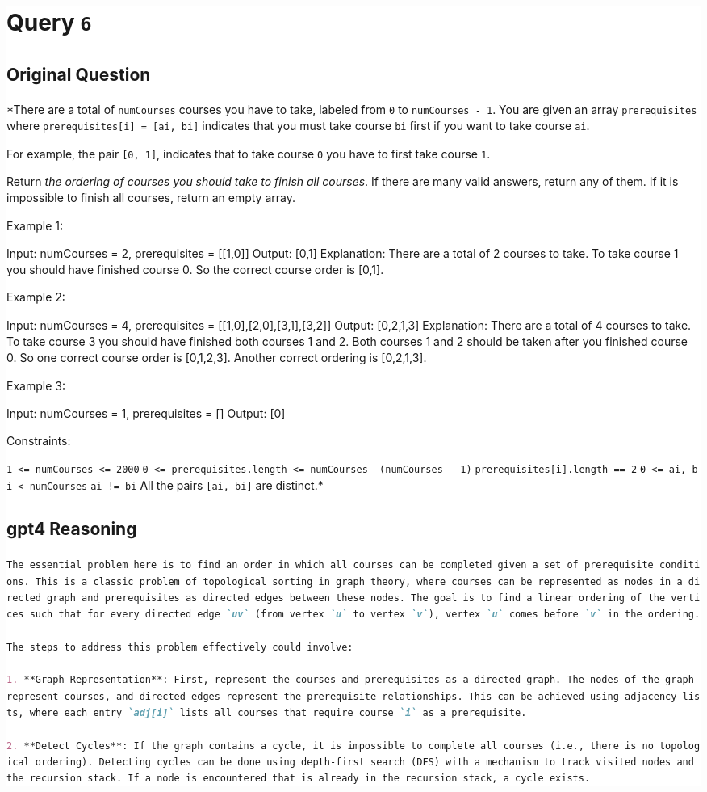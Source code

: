 # Query `6`

## Original Question

*There are a total of `numCourses` courses you have to take, labeled from `0` to `numCourses - 1`. You are given an array `prerequisites` where `prerequisites[i] = [ai, bi]` indicates that you must take course `bi` first if you want to take course `ai`.

   For example, the pair `[0, 1]`, indicates that to take course `0` you have to first take course `1`.

Return _the ordering of courses you should take to finish all courses_. If there are many valid answers, return any of them. If it is impossible to finish all courses, return an empty array.

Example 1:

Input: numCourses = 2, prerequisites = \[\[1,0\]\]
Output: \[0,1\]
Explanation: There are a total of 2 courses to take. To take course 1 you should have finished course 0. So the correct course order is \[0,1\].

Example 2:

Input: numCourses = 4, prerequisites = \[\[1,0\],\[2,0\],\[3,1\],\[3,2\]\]
Output: \[0,2,1,3\]
Explanation: There are a total of 4 courses to take. To take course 3 you should have finished both courses 1 and 2. Both courses 1 and 2 should be taken after you finished course 0.
So one correct course order is \[0,1,2,3\]. Another correct ordering is \[0,2,1,3\].

Example 3:

Input: numCourses = 1, prerequisites = \[\]
Output: \[0\]

Constraints:

   `1 <= numCourses <= 2000`
   `0 <= prerequisites.length <= numCourses  (numCourses - 1)`
   `prerequisites[i].length == 2`
   `0 <= ai, bi < numCourses`
   `ai != bi`
   All the pairs `[ai, bi]` are distinct.*

## gpt4 Reasoning

```markdown
The essential problem here is to find an order in which all courses can be completed given a set of prerequisite conditions. This is a classic problem of topological sorting in graph theory, where courses can be represented as nodes in a directed graph and prerequisites as directed edges between these nodes. The goal is to find a linear ordering of the vertices such that for every directed edge `uv` (from vertex `u` to vertex `v`), vertex `u` comes before `v` in the ordering.

The steps to address this problem effectively could involve:

1. **Graph Representation**: First, represent the courses and prerequisites as a directed graph. The nodes of the graph represent courses, and directed edges represent the prerequisite relationships. This can be achieved using adjacency lists, where each entry `adj[i]` lists all courses that require course `i` as a prerequisite.

2. **Detect Cycles**: If the graph contains a cycle, it is impossible to complete all courses (i.e., there is no topological ordering). Detecting cycles can be done using depth-first search (DFS) with a mechanism to track visited nodes and the recursion stack. If a node is encountered that is already in the recursion stack, a cycle exists.

```